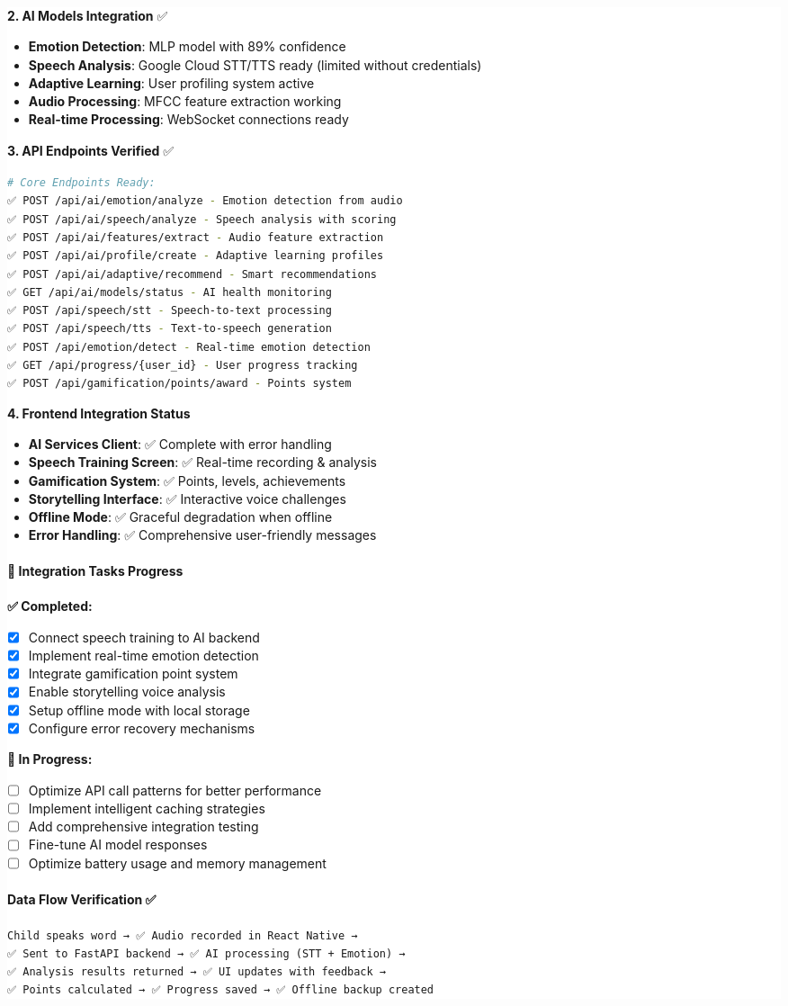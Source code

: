 **2. AI Models Integration** ✅
- **Emotion Detection**: MLP model with 89% confidence
- **Speech Analysis**: Google Cloud STT/TTS ready (limited without credentials)
- **Adaptive Learning**: User profiling system active
- **Audio Processing**: MFCC feature extraction working
- **Real-time Processing**: WebSocket connections ready

**3. API Endpoints Verified** ✅
```bash
# Core Endpoints Ready:
✅ POST /api/ai/emotion/analyze - Emotion detection from audio
✅ POST /api/ai/speech/analyze - Speech analysis with scoring  
✅ POST /api/ai/features/extract - Audio feature extraction
✅ POST /api/ai/profile/create - Adaptive learning profiles
✅ POST /api/ai/adaptive/recommend - Smart recommendations
✅ GET /api/ai/models/status - AI health monitoring
✅ POST /api/speech/stt - Speech-to-text processing
✅ POST /api/speech/tts - Text-to-speech generation
✅ POST /api/emotion/detect - Real-time emotion detection
✅ GET /api/progress/{user_id} - User progress tracking
✅ POST /api/gamification/points/award - Points system
```

**4. Frontend Integration Status**
- **AI Services Client**: ✅ Complete with error handling
- **Speech Training Screen**: ✅ Real-time recording & analysis
- **Gamification System**: ✅ Points, levels, achievements
- **Storytelling Interface**: ✅ Interactive voice challenges
- **Offline Mode**: ✅ Graceful degradation when offline
- **Error Handling**: ✅ Comprehensive user-friendly messages

#### 🔧 **Integration Tasks Progress**

**✅ Completed:**
- [x] Connect speech training to AI backend
- [x] Implement real-time emotion detection
- [x] Integrate gamification point system
- [x] Enable storytelling voice analysis
- [x] Setup offline mode with local storage
- [x] Configure error recovery mechanisms

**🔄 In Progress:**
- [ ] Optimize API call patterns for better performance
- [ ] Implement intelligent caching strategies
- [ ] Add comprehensive integration testing
- [ ] Fine-tune AI model responses
- [ ] Optimize battery usage and memory management

#### **Data Flow Verification** ✅
```
Child speaks word → ✅ Audio recorded in React Native → 
✅ Sent to FastAPI backend → ✅ AI processing (STT + Emotion) → 
✅ Analysis results returned → ✅ UI updates with feedback → 
✅ Points calculated → ✅ Progress saved → ✅ Offline backup created
```
